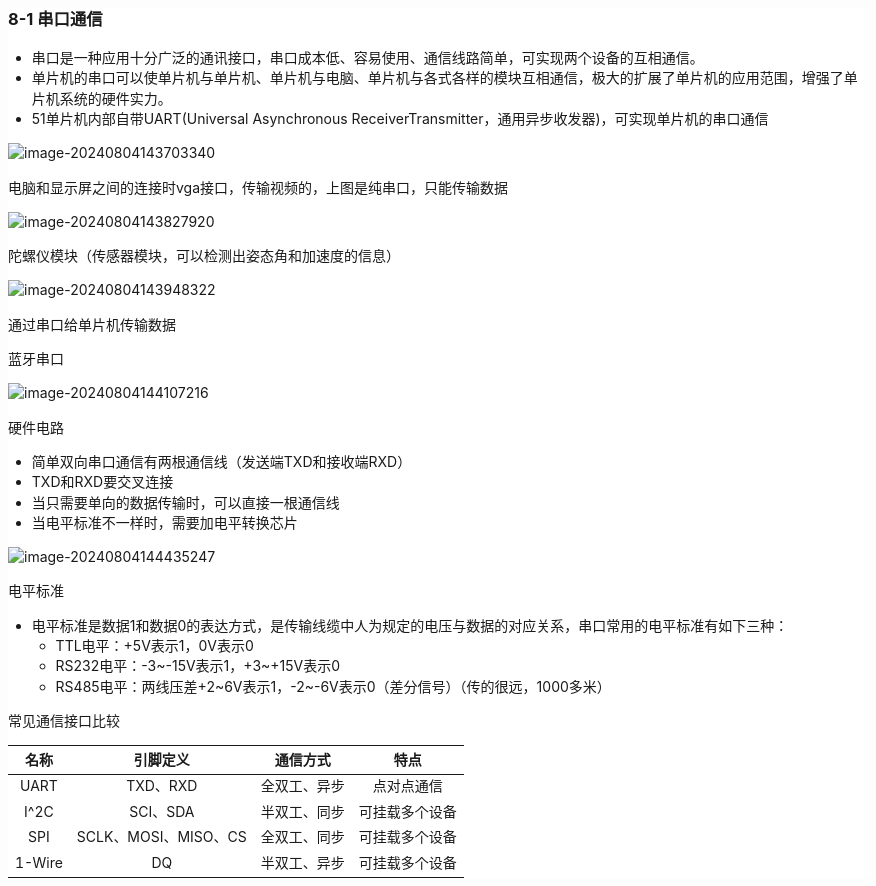 
### 8-1 串口通信

- 串口是一种应用十分广泛的通讯接口，串口成本低、容易使用、通信线路简单，可实现两个设备的互相通信。
- 单片机的串口可以使单片机与单片机、单片机与电脑、单片机与各式各样的模块互相通信，极大的扩展了单片机的应用范围，增强了单片机系统的硬件实力。
- 51单片机内部自带UART(Universal Asynchronous ReceiverTransmitter，通用异步收发器)，可实现单片机的串口通信

![image-20240804143703340](E:\notes\md\notes\typora-user-images\image-20240804143703340.png)

电脑和显示屏之间的连接时vga接口，传输视频的，上图是纯串口，只能传输数据

![image-20240804143827920](E:\notes\md\notes\typora-user-images\image-20240804143827920.png)

陀螺仪模块（传感器模块，可以检测出姿态角和加速度的信息）

![image-20240804143948322](E:\notes\md\notes\typora-user-images\image-20240804143948322.png)

通过串口给单片机传输数据



蓝牙串口

![image-20240804144107216](E:\notes\md\notes\typora-user-images\image-20240804144107216.png)



硬件电路 

- 简单双向串口通信有两根通信线（发送端TXD和接收端RXD）
- TXD和RXD要交叉连接
- 当只需要单向的数据传输时，可以直接一根通信线
- 当电平标准不一样时，需要加电平转换芯片

![image-20240804144435247](E:\notes\md\notes\typora-user-images\image-20240804144435247.png)



电平标准

- 电平标准是数据1和数据0的表达方式，是传输线缆中人为规定的电压与数据的对应关系，串口常用的电平标准有如下三种：
  - TTL电平：+5V表示1，0V表示0
  - RS232电平：-3~-15V表示1，+3~+15V表示0
  - RS485电平：两线压差+2~6V表示1，-2~-6V表示0（差分信号）（传的很远，1000多米）



常见通信接口比较

|  名称  |       引脚定义       |   通信方式   |      特点      |
| :----: | :------------------: | :----------: | :------------: |
|  UART  |       TXD、RXD       | 全双工、异步 |   点对点通信   |
|  I^2C  |       SCI、SDA       | 半双工、同步 | 可挂载多个设备 |
|  SPI   | SCLK、MOSI、MISO、CS | 全双工、同步 | 可挂载多个设备 |
| 1-Wire |          DQ          | 半双工、异步 | 可挂载多个设备 |
